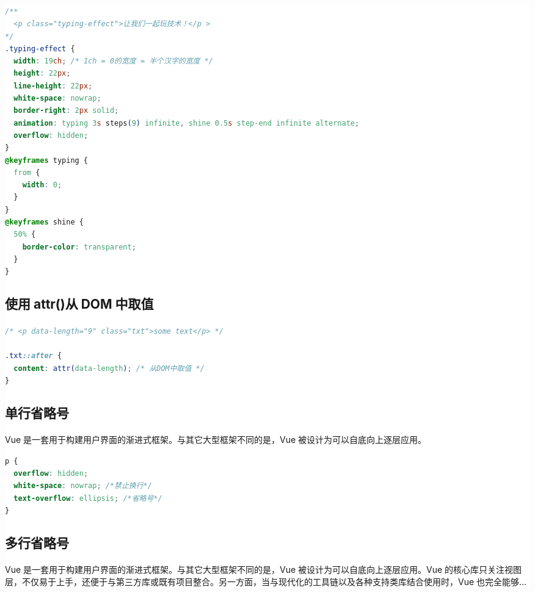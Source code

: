 ```css
/**
  <p class="typing-effect">让我们一起玩技术！</p > 
*/
.typing-effect {
  width: 19ch; /* 1ch = 0的宽度 = 半个汉字的宽度 */
  height: 22px;
  line-height: 22px;
  white-space: nowrap;
  border-right: 2px solid;
  animation: typing 3s steps(9) infinite, shine 0.5s step-end infinite alternate;
  overflow: hidden;
}
@keyframes typing {
  from {
    width: 0;
  }
}
@keyframes shine {
  50% {
    border-color: transparent;
  }
}
```

## 使用 attr()从 DOM 中取值

```css
/* <p data-length="9" class="txt">some text</p> */

.txt::after {
  content: attr(data-length); /* 从DOM中取值 */
}
```

## 单行省略号

<p style="overflow:hidden; white-space:nowrap; text-overflow:ellipsis;" title="Vue 是一套用于构建用户界面的渐进式框架。与其它大型框架不同的是，Vue 被设计为可以自底向上逐层应用。">Vue 是一套用于构建用户界面的渐进式框架。与其它大型框架不同的是，Vue 被设计为可以自底向上逐层应用。</p>

```css
p {
  overflow: hidden;
  white-space: nowrap; /*禁止换行*/
  text-overflow: ellipsis; /*省略号*/
}
```

## 多行省略号 <Badge text="只适用于webkit浏览器或者移动端" type="warning"/>

<p style="overflow:hidden; display:-webkit-box; -webkit-box-orient:vertical; -webkit-line-clamp:2; text-overflow:ellipsis;" title="Vue 是一套用于构建用户界面的渐进式框架。与其它大型框架不同的是，Vue 被设计为可以自底向上逐层应用。Vue 的核心库只关注视图层，不仅易于上手，还便于与第三方库或既有项目整合。另一方面，当与现代化的工具链以及各种支持类库结合使用时，Vue 也完全能够为复杂的单页应用提供驱动。">Vue 是一套用于构建用户界面的渐进式框架。与其它大型框架不同的是，Vue 被设计为可以自底向上逐层应用。Vue 的核心库只关注视图层，不仅易于上手，还便于与第三方库或既有项目整合。另一方面，当与现代化的工具链以及各种支持类库结合使用时，Vue 也完全能够为复杂的单页应用提供驱动。</p>
